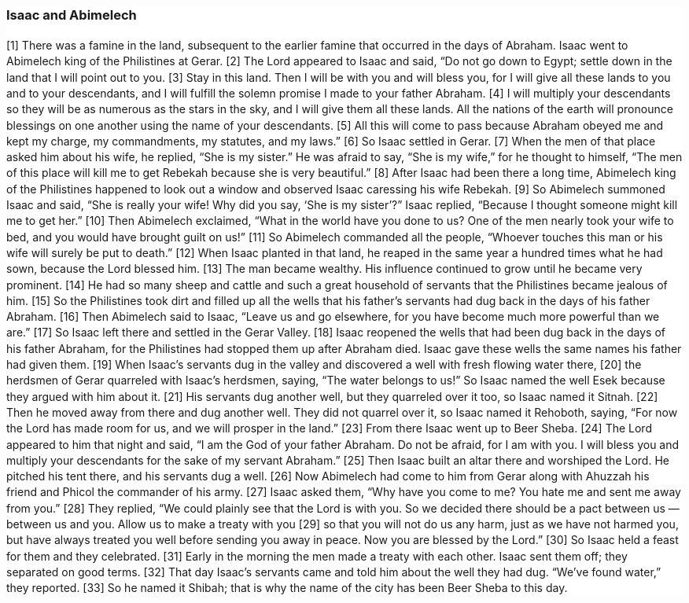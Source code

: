 ### Isaac and Abimelech

[1] There was a famine in the land, subsequent to the earlier famine that occurred in the days of Abraham. Isaac went to Abimelech king of the Philistines at Gerar. 
[2] The Lord appeared to Isaac and said, “Do not go down to Egypt; settle down in the land that I will point out to you. 
[3] Stay in this land. Then I will be with you and will bless you, for I will give all these lands to you and to your descendants, and I will fulfill the solemn promise I made to your father Abraham. 
[4] I will multiply your descendants so they will be as numerous as the stars in the sky, and I will give them all these lands. All the nations of the earth will pronounce blessings on one another using the name of your descendants. 
[5] All this will come to pass because Abraham obeyed me and kept my charge, my commandments, my statutes, and my laws.” 
[6] So Isaac settled in Gerar.
[7] When the men of that place asked him about his wife, he replied, “She is my sister.” He was afraid to say, “She is my wife,” for he thought to himself, “The men of this place will kill me to get Rebekah because she is very beautiful.”
[8] After Isaac had been there a long time, Abimelech king of the Philistines happened to look out a window and observed Isaac caressing his wife Rebekah. 
[9] So Abimelech summoned Isaac and said, “She is really your wife! Why did you say, ‘She is my sister’?” Isaac replied, “Because I thought someone might kill me to get her.”
[10] Then Abimelech exclaimed, “What in the world have you done to us? One of the men nearly took your wife to bed, and you would have brought guilt on us!” 
[11] So Abimelech commanded all the people, “Whoever touches this man or his wife will surely be put to death.”
[12] When Isaac planted in that land, he reaped in the same year a hundred times what he had sown, because the Lord blessed him. 
[13] The man became wealthy. His influence continued to grow until he became very prominent. 
[14] He had so many sheep and cattle and such a great household of servants that the Philistines became jealous of him. 
[15] So the Philistines took dirt and filled up all the wells that his father’s servants had dug back in the days of his father Abraham.
[16] Then Abimelech said to Isaac, “Leave us and go elsewhere, for you have become much more powerful than we are.” 
[17] So Isaac left there and settled in the Gerar Valley. 
[18] Isaac reopened the wells that had been dug back in the days of his father Abraham, for the Philistines had stopped them up after Abraham died. Isaac gave these wells the same names his father had given them.
[19] When Isaac’s servants dug in the valley and discovered a well with fresh flowing water there, 
[20] the herdsmen of Gerar quarreled with Isaac’s herdsmen, saying, “The water belongs to us!” So Isaac named the well Esek because they argued with him about it. 
[21] His servants dug another well, but they quarreled over it too, so Isaac named it Sitnah. 
[22] Then he moved away from there and dug another well. They did not quarrel over it, so Isaac named it Rehoboth, saying, “For now the Lord has made room for us, and we will prosper in the land.”
[23] From there Isaac went up to Beer Sheba. 
[24] The Lord appeared to him that night and said, “I am the God of your father Abraham. Do not be afraid, for I am with you. I will bless you and multiply your descendants for the sake of my servant Abraham.” 
[25] Then Isaac built an altar there and worshiped the Lord. He pitched his tent there, and his servants dug a well.
[26] Now Abimelech had come to him from Gerar along with Ahuzzah his friend and Phicol the commander of his army. 
[27] Isaac asked them, “Why have you come to me? You hate me and sent me away from you.” 
[28] They replied, “We could plainly see that the Lord is with you. So we decided there should be a pact between us —between us and you. Allow us to make a treaty with you 
[29] so that you will not do us any harm, just as we have not harmed you, but have always treated you well before sending you away in peace. Now you are blessed by the Lord.”
[30] So Isaac held a feast for them and they celebrated. 
[31] Early in the morning the men made a treaty with each other. Isaac sent them off; they separated on good terms.
[32] That day Isaac’s servants came and told him about the well they had dug. “We’ve found water,” they reported. 
[33] So he named it Shibah; that is why the name of the city has been Beer Sheba to this day.